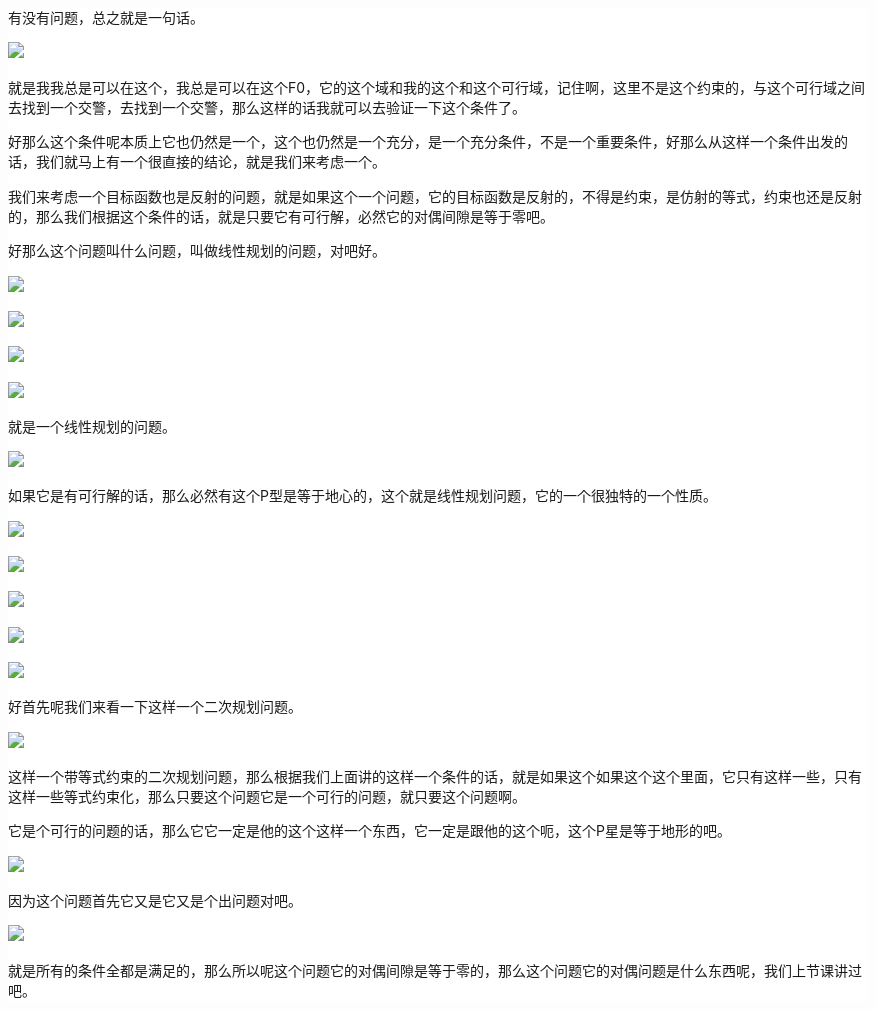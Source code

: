有没有问题，总之就是一句话。

![](img/25c1a38c0ec8d9b40f8bdd66fc807b55_166.png)

就是我我总是可以在这个，我总是可以在这个F0，它的这个域和我的这个和这个可行域，记住啊，这里不是这个约束的，与这个可行域之间去找到一个交警，去找到一个交警，那么这样的话我就可以去验证一下这个条件了。

好那么这个条件呢本质上它也仍然是一个，这个也仍然是一个充分，是一个充分条件，不是一个重要条件，好那么从这样一个条件出发的话，我们就马上有一个很直接的结论，就是我们来考虑一个。

我们来考虑一个目标函数也是反射的问题，就是如果这个一个问题，它的目标函数是反射的，不得是约束，是仿射的等式，约束也还是反射的，那么我们根据这个条件的话，就是只要它有可行解，必然它的对偶间隙是等于零吧。

好那么这个问题叫什么问题，叫做线性规划的问题，对吧好。

![](img/25c1a38c0ec8d9b40f8bdd66fc807b55_168.png)

![](img/25c1a38c0ec8d9b40f8bdd66fc807b55_169.png)

![](img/25c1a38c0ec8d9b40f8bdd66fc807b55_170.png)

![](img/25c1a38c0ec8d9b40f8bdd66fc807b55_171.png)

就是一个线性规划的问题。

![](img/25c1a38c0ec8d9b40f8bdd66fc807b55_173.png)

如果它是有可行解的话，那么必然有这个P型是等于地心的，这个就是线性规划问题，它的一个很独特的一个性质。



![](img/25c1a38c0ec8d9b40f8bdd66fc807b55_175.png)

![](img/25c1a38c0ec8d9b40f8bdd66fc807b55_176.png)

![](img/25c1a38c0ec8d9b40f8bdd66fc807b55_177.png)

![](img/25c1a38c0ec8d9b40f8bdd66fc807b55_178.png)

![](img/25c1a38c0ec8d9b40f8bdd66fc807b55_179.png)

好首先呢我们来看一下这样一个二次规划问题。

![](img/25c1a38c0ec8d9b40f8bdd66fc807b55_181.png)

这样一个带等式约束的二次规划问题，那么根据我们上面讲的这样一个条件的话，就是如果这个如果这个这个里面，它只有这样一些，只有这样一些等式约束化，那么只要这个问题它是一个可行的问题，就只要这个问题啊。

它是个可行的问题的话，那么它它一定是他的这个这样一个东西，它一定是跟他的这个呃，这个P星是等于地形的吧。



![](img/25c1a38c0ec8d9b40f8bdd66fc807b55_183.png)

因为这个问题首先它又是它又是个出问题对吧。

![](img/25c1a38c0ec8d9b40f8bdd66fc807b55_185.png)

就是所有的条件全都是满足的，那么所以呢这个问题它的对偶间隙是等于零的，那么这个问题它的对偶问题是什么东西呢，我们上节课讲过吧。
